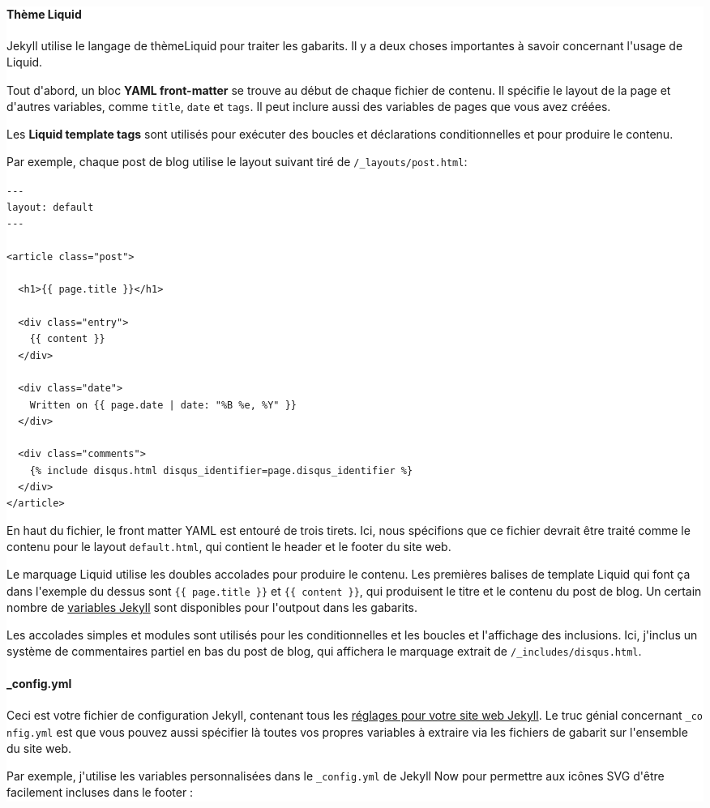 
#### Thème Liquid

Jekyll utilise le langage de thèmeLiquid pour traiter les gabarits. Il y a deux choses importantes à savoir concernant l'usage de Liquid.

Tout d'abord, un bloc **YAML front-matter** se trouve au début de chaque fichier de contenu. Il spécifie le layout de la page et d'autres variables, comme `title`, `date` et `tags`. Il peut inclure aussi des variables de pages que vous avez créées.

Les **Liquid template tags** sont utilisés pour exécuter des boucles et déclarations conditionnelles et pour produire le contenu.

Par exemple, chaque post de blog utilise le layout suivant tiré de `/_layouts/post.html`:
    
    ---
    layout: default
    ---
    
    <article class="post">
    
      <h1>{{ page.title }}</h1>
    
      <div class="entry">
        {{ content }}
      </div>
    
      <div class="date">
        Written on {{ page.date | date: "%B %e, %Y" }}
      </div>
    
      <div class="comments">
        {% include disqus.html disqus_identifier=page.disqus_identifier %}
      </div>
    </article>
    

En haut du fichier, le front matter YAML est entouré de trois tirets. Ici, nous spécifions que ce fichier devrait être traité comme le contenu pour le layout `default.html`, qui contient le header et le footer du site web.

Le marquage Liquid utilise les doubles accolades pour produire le contenu. Les premières balises de template Liquid qui font ça dans l'exemple du dessus sont `{{ page.title }}` et `{{ content }}`, qui produisent le titre et le contenu du post de blog. Un certain nombre de [variables Jekyll](http://jekyllrb.com/docs/variables/) sont disponibles pour l'outpout dans les gabarits.

Les accolades simples et modules sont utilisés pour les conditionnelles et les boucles et l'affichage des inclusions. Ici, j'inclus un système de commentaires partiel en bas du post de blog, qui affichera le marquage extrait de `/_includes/disqus.html`.

#### _config.yml

Ceci est votre fichier de configuration Jekyll, contenant tous les [réglages pour votre site web Jekyll](http://jekyllrb.com/docs/configuration/). Le truc génial concernant `_config.yml` est que vous pouvez aussi spécifier là toutes vos propres variables à extraire via les fichiers de gabarit sur l'ensemble du site web.

Par exemple, j'utilise les variables personnalisées dans le `_config.yml` de Jekyll Now pour permettre aux icônes SVG d'être facilement incluses dans le footer : 
